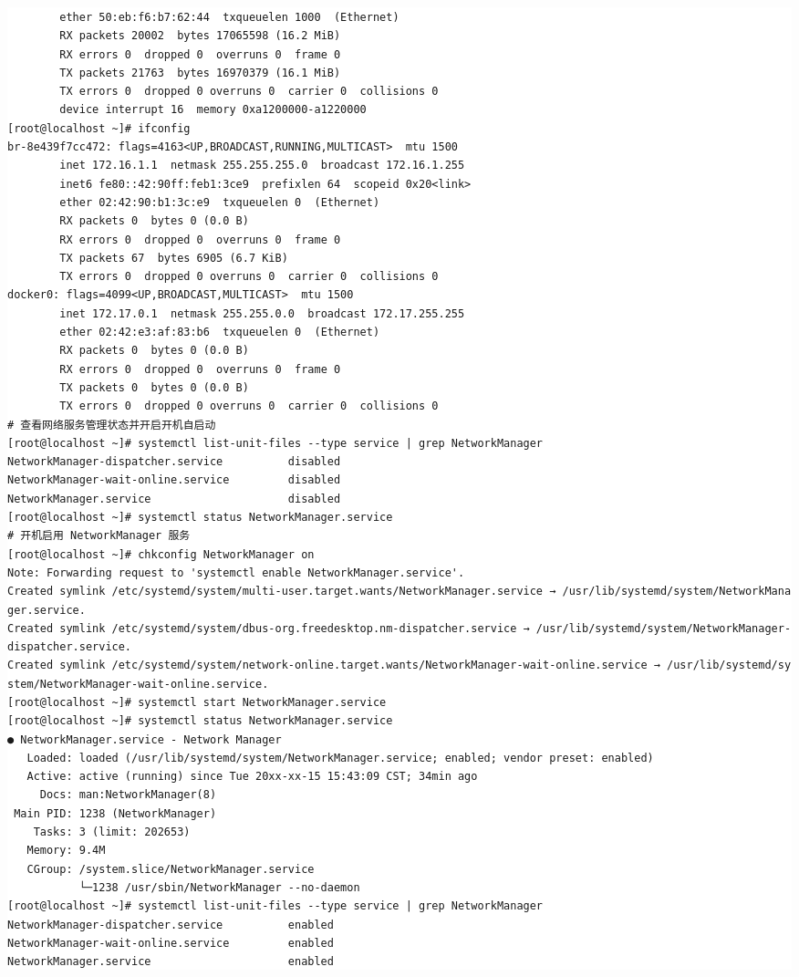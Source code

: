 ```
        ether 50:eb:f6:b7:62:44  txqueuelen 1000  (Ethernet)
        RX packets 20002  bytes 17065598 (16.2 MiB)
        RX errors 0  dropped 0  overruns 0  frame 0
        TX packets 21763  bytes 16970379 (16.1 MiB)
        TX errors 0  dropped 0 overruns 0  carrier 0  collisions 0
        device interrupt 16  memory 0xa1200000-a1220000
[root@localhost ~]# ifconfig
br-8e439f7cc472: flags=4163<UP,BROADCAST,RUNNING,MULTICAST>  mtu 1500
        inet 172.16.1.1  netmask 255.255.255.0  broadcast 172.16.1.255
        inet6 fe80::42:90ff:feb1:3ce9  prefixlen 64  scopeid 0x20<link>
        ether 02:42:90:b1:3c:e9  txqueuelen 0  (Ethernet)
        RX packets 0  bytes 0 (0.0 B)
        RX errors 0  dropped 0  overruns 0  frame 0
        TX packets 67  bytes 6905 (6.7 KiB)
        TX errors 0  dropped 0 overruns 0  carrier 0  collisions 0
docker0: flags=4099<UP,BROADCAST,MULTICAST>  mtu 1500
        inet 172.17.0.1  netmask 255.255.0.0  broadcast 172.17.255.255
        ether 02:42:e3:af:83:b6  txqueuelen 0  (Ethernet)
        RX packets 0  bytes 0 (0.0 B)
        RX errors 0  dropped 0  overruns 0  frame 0
        TX packets 0  bytes 0 (0.0 B)
        TX errors 0  dropped 0 overruns 0  carrier 0  collisions 0
# 查看网络服务管理状态并开启开机自启动
[root@localhost ~]# systemctl list-unit-files --type service | grep NetworkManager
NetworkManager-dispatcher.service          disabled
NetworkManager-wait-online.service         disabled
NetworkManager.service                     disabled
[root@localhost ~]# systemctl status NetworkManager.service  
# 开机启用 NetworkManager 服务
[root@localhost ~]# chkconfig NetworkManager on
Note: Forwarding request to 'systemctl enable NetworkManager.service'.
Created symlink /etc/systemd/system/multi-user.target.wants/NetworkManager.service → /usr/lib/systemd/system/NetworkManager.service.
Created symlink /etc/systemd/system/dbus-org.freedesktop.nm-dispatcher.service → /usr/lib/systemd/system/NetworkManager-dispatcher.service.
Created symlink /etc/systemd/system/network-online.target.wants/NetworkManager-wait-online.service → /usr/lib/systemd/system/NetworkManager-wait-online.service.
[root@localhost ~]# systemctl start NetworkManager.service 
[root@localhost ~]# systemctl status NetworkManager.service
● NetworkManager.service - Network Manager
   Loaded: loaded (/usr/lib/systemd/system/NetworkManager.service; enabled; vendor preset: enabled)
   Active: active (running) since Tue 20xx-xx-15 15:43:09 CST; 34min ago
     Docs: man:NetworkManager(8)
 Main PID: 1238 (NetworkManager)
    Tasks: 3 (limit: 202653)
   Memory: 9.4M
   CGroup: /system.slice/NetworkManager.service
           └─1238 /usr/sbin/NetworkManager --no-daemon  
[root@localhost ~]# systemctl list-unit-files --type service | grep NetworkManager
NetworkManager-dispatcher.service          enabled
NetworkManager-wait-online.service         enabled
NetworkManager.service                     enabled
```
